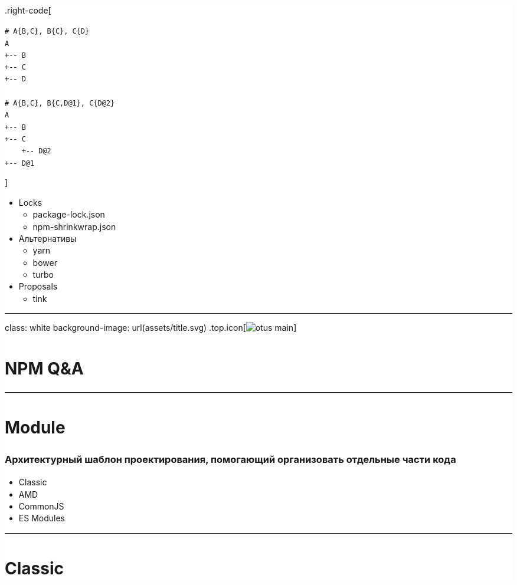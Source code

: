 .right-code[
```
# A{B,C}, B{C}, C{D}
A
+-- B
+-- C
+-- D

# A{B,C}, B{C,D@1}, C{D@2}
A
+-- B
+-- C 
    +-- D@2
+-- D@1
```
]

- Locks
  - package-lock.json
  - npm-shrinkwrap.json
- Альтернативы
  - yarn
  - bower
  - turbo
- Proposals
  - tink

---

class: white
background-image: url(assets/title.svg)
.top.icon[![otus main](assets/otus-2.png)]

# NPM Q&A

---

# Module

### Архитектурный шаблон проектирования, помогающий организовать отдельные части кода 

- Classic
- AMD 
- CommonJS
- ES Modules

---

# Classic 
